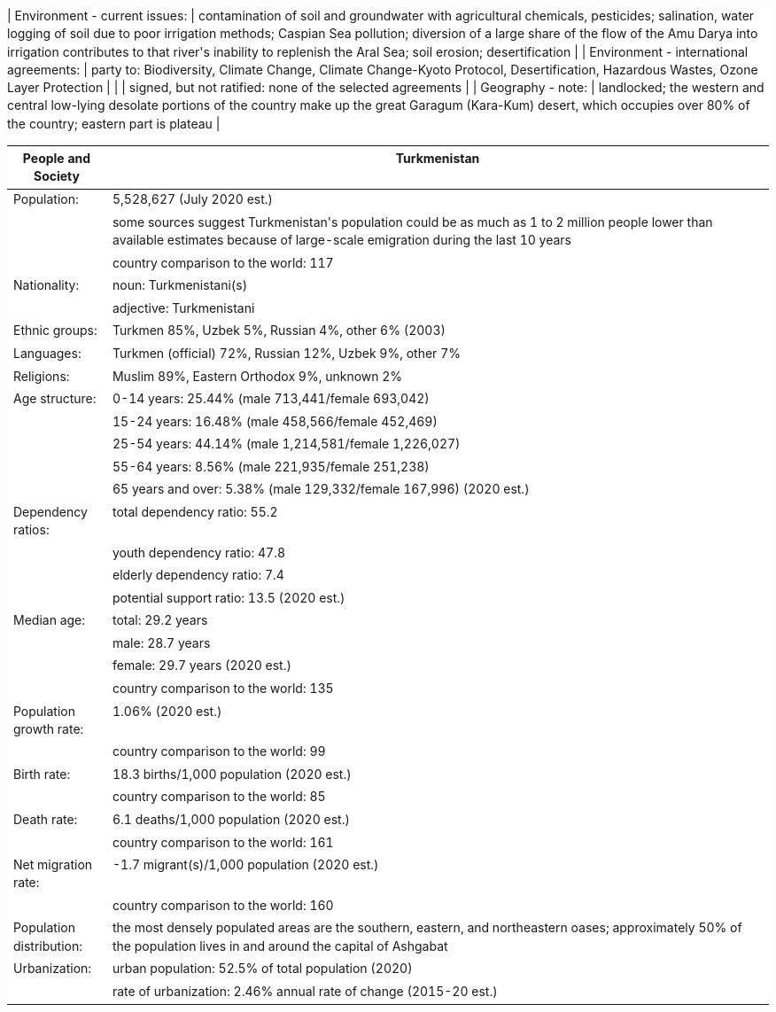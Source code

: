 | Environment - current issues: | contamination of soil and groundwater with agricultural chemicals, pesticides; salination, water logging of soil due to poor irrigation methods; Caspian Sea pollution; diversion of a large share of the flow of the Amu Darya into irrigation contributes to that river's inability to replenish the Aral Sea; soil erosion; desertification |
| Environment - international agreements: | party to: Biodiversity, Climate Change, Climate Change-Kyoto Protocol, Desertification, Hazardous Wastes, Ozone Layer Protection |
| | signed, but not ratified: none of the selected agreements |
| Geography - note: | landlocked; the western and central low-lying desolate portions of the country make up the great Garagum (Kara-Kum) desert, which occupies over 80% of the country; eastern part is plateau |

| People and Society | Turkmenistan |
| --- | --- |
| Population: | 5,528,627 (July 2020 est.) |
| | some sources suggest Turkmenistan's population could be as much as 1 to 2 million people lower than available estimates because of large-scale emigration during the last 10 years |
| | country comparison to the world: 117 |
| Nationality: | noun: Turkmenistani(s) |
| | adjective: Turkmenistani |
| Ethnic groups: | Turkmen 85%, Uzbek 5%, Russian 4%, other 6% (2003) |
| Languages: | Turkmen (official) 72%, Russian 12%, Uzbek 9%, other 7% |
| Religions: | Muslim 89%, Eastern Orthodox 9%, unknown 2% |
| Age structure: | 0-14 years: 25.44% (male 713,441/female 693,042) |
| | 15-24 years: 16.48% (male 458,566/female 452,469) |
| | 25-54 years: 44.14% (male 1,214,581/female 1,226,027) |
| | 55-64 years: 8.56% (male 221,935/female 251,238) |
| | 65 years and over: 5.38% (male 129,332/female 167,996) (2020 est.) |
| Dependency ratios: | total dependency ratio: 55.2 |
| | youth dependency ratio: 47.8 |
| | elderly dependency ratio: 7.4 |
| | potential support ratio: 13.5 (2020 est.) |
| Median age: | total: 29.2 years |
| | male: 28.7 years |
| | female: 29.7 years (2020 est.) |
| | country comparison to the world: 135 |
| Population growth rate: | 1.06% (2020 est.) |
| | country comparison to the world: 99 |
| Birth rate: | 18.3 births/1,000 population (2020 est.) |
| | country comparison to the world: 85 |
| Death rate: | 6.1 deaths/1,000 population (2020 est.) |
| | country comparison to the world: 161 |
| Net migration rate: | -1.7 migrant(s)/1,000 population (2020 est.) |
| | country comparison to the world: 160 |
| Population distribution: | the most densely populated areas are the southern, eastern, and northeastern oases; approximately 50% of the population lives in and around the capital of Ashgabat |
| Urbanization: | urban population: 52.5% of total population (2020) |
| | rate of urbanization: 2.46% annual rate of change (2015-20 est.) |